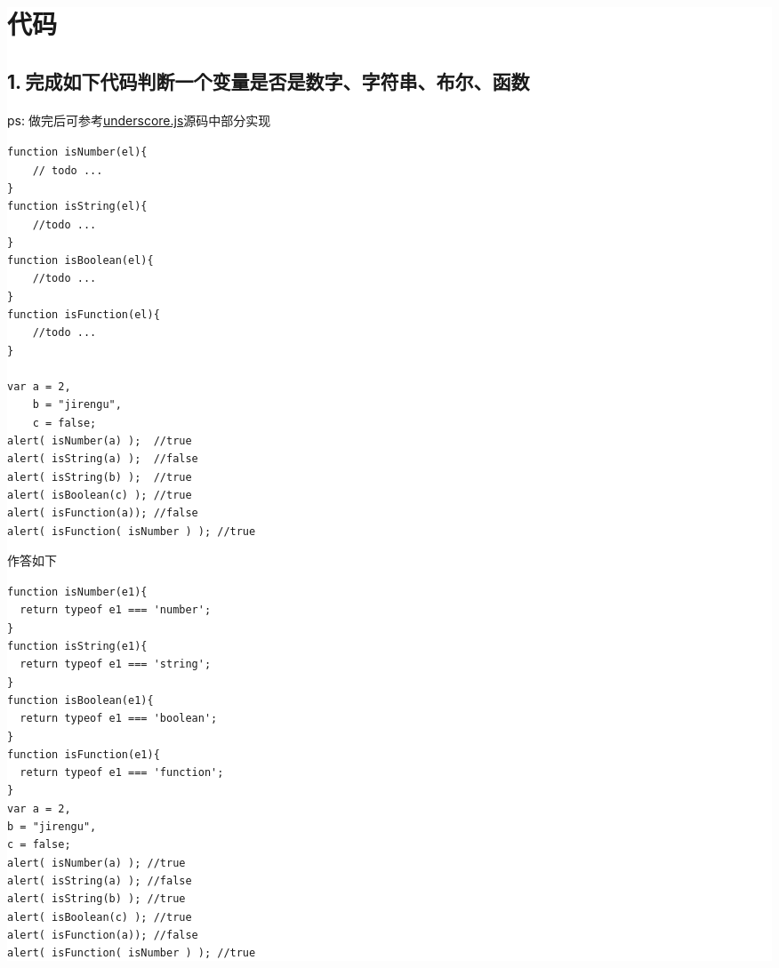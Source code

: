 # 代码

## 1\. 完成如下代码判断一个变量是否是数字、字符串、布尔、函数

ps: 做完后可参考[underscore.js](http://www.bootcss.com/p/underscore/docs/underscore.html)源码中部分实现

```
function isNumber(el){
    // todo ...
}
function isString(el){
    //todo ...
}
function isBoolean(el){
    //todo ...
}
function isFunction(el){
    //todo ...
}

var a = 2,
    b = "jirengu",
    c = false;
alert( isNumber(a) );  //true
alert( isString(a) );  //false
alert( isString(b) );  //true
alert( isBoolean(c) ); //true
alert( isFunction(a)); //false
alert( isFunction( isNumber ) ); //true
```

作答如下

```
function isNumber(e1){
  return typeof e1 === 'number';
}
function isString(e1){
  return typeof e1 === 'string';
}
function isBoolean(e1){
  return typeof e1 === 'boolean';
}
function isFunction(e1){
  return typeof e1 === 'function';
}
var a = 2,
b = "jirengu",
c = false;
alert( isNumber(a) ); //true
alert( isString(a) ); //false
alert( isString(b) ); //true
alert( isBoolean(c) ); //true
alert( isFunction(a)); //false
alert( isFunction( isNumber ) ); //true
```
